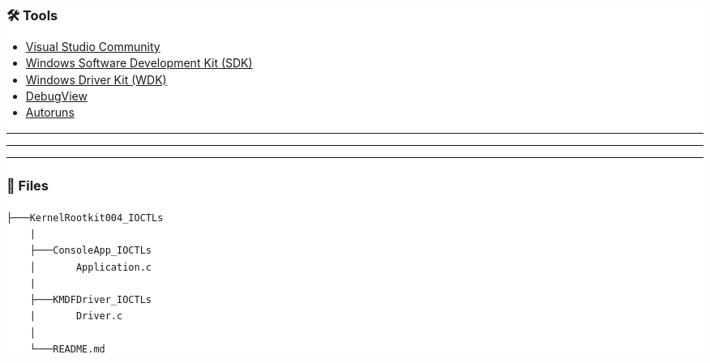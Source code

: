 
<div id='tools'/>

### 🛠️ Tools

* [Visual Studio Community](https://visualstudio.microsoft.com/vs/community/)
* [Windows Software Development Kit (SDK)](https://developer.microsoft.com/en-us/windows/downloads/windows-sdk/)
* [Windows Driver Kit (WDK)](https://learn.microsoft.com/en-us/windows-hardware/drivers/download-the-wdk)
* [DebugView](https://learn.microsoft.com/en-us/sysinternals/downloads/debugview)
* [Autoruns](https://learn.microsoft.com/en-us/sysinternals/downloads/autoruns)


---
---
---


<div id='files'/>

### 📂 Files

```
├───KernelRootkit004_IOCTLs
	|
	├───ConsoleApp_IOCTLs
	│		Application.c
	|
	├───KMDFDriver_IOCTLs
	|		Driver.c
	│
	└───README.md
```
